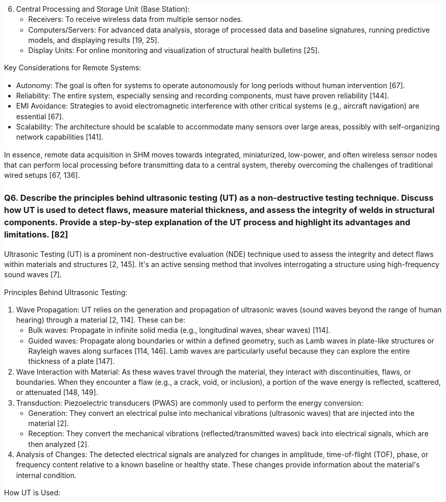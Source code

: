 6.  Central Processing and Storage Unit (Base Station):
    *   Receivers: To receive wireless data from multiple sensor nodes.
    *   Computers/Servers: For advanced data analysis, storage of processed data and baseline signatures, running predictive models, and displaying results [19, 25].
    *   Display Units: For online monitoring and visualization of structural health bulletins [25].

Key Considerations for Remote Systems:

*   Autonomy: The goal is often for systems to operate autonomously for long periods without human intervention [67].
*   Reliability: The entire system, especially sensing and recording components, must have proven reliability [144].
*   EMI Avoidance: Strategies to avoid electromagnetic interference with other critical systems (e.g., aircraft navigation) are essential [67].
*   Scalability: The architecture should be scalable to accommodate many sensors over large areas, possibly with self-organizing network capabilities [141].

In essence, remote data acquisition in SHM moves towards integrated, miniaturized, low-power, and often wireless sensor nodes that can perform local processing before transmitting data to a central system, thereby overcoming the challenges of traditional wired setups [67, 136].

### Q6. Describe the principles behind ultrasonic testing (UT) as a non-destructive testing technique. Discuss how UT is used to detect flaws, measure material thickness, and assess the integrity of welds in structural components. Provide a step-by-step explanation of the UT process and highlight its advantages and limitations. [82]

Ultrasonic Testing (UT) is a prominent non-destructive evaluation (NDE) technique used to assess the integrity and detect flaws within materials and structures [2, 145]. It's an active sensing method that involves interrogating a structure using high-frequency sound waves [7].

Principles Behind Ultrasonic Testing:

1.  Wave Propagation: UT relies on the generation and propagation of ultrasonic waves (sound waves beyond the range of human hearing) through a material [2, 114]. These can be:
    *   Bulk waves: Propagate in infinite solid media (e.g., longitudinal waves, shear waves) [114].
    *   Guided waves: Propagate along boundaries or within a defined geometry, such as Lamb waves in plate-like structures or Rayleigh waves along surfaces [114, 146]. Lamb waves are particularly useful because they can explore the entire thickness of a plate [147].
2.  Wave Interaction with Material: As these waves travel through the material, they interact with discontinuities, flaws, or boundaries. When they encounter a flaw (e.g., a crack, void, or inclusion), a portion of the wave energy is reflected, scattered, or attenuated [148, 149].
3.  Transduction: Piezoelectric transducers (PWAS) are commonly used to perform the energy conversion:
    *   Generation: They convert an electrical pulse into mechanical vibrations (ultrasonic waves) that are injected into the material [2].
    *   Reception: They convert the mechanical vibrations (reflected/transmitted waves) back into electrical signals, which are then analyzed [2].
4.  Analysis of Changes: The detected electrical signals are analyzed for changes in amplitude, time-of-flight (TOF), phase, or frequency content relative to a known baseline or healthy state. These changes provide information about the material's internal condition.

How UT is Used:
